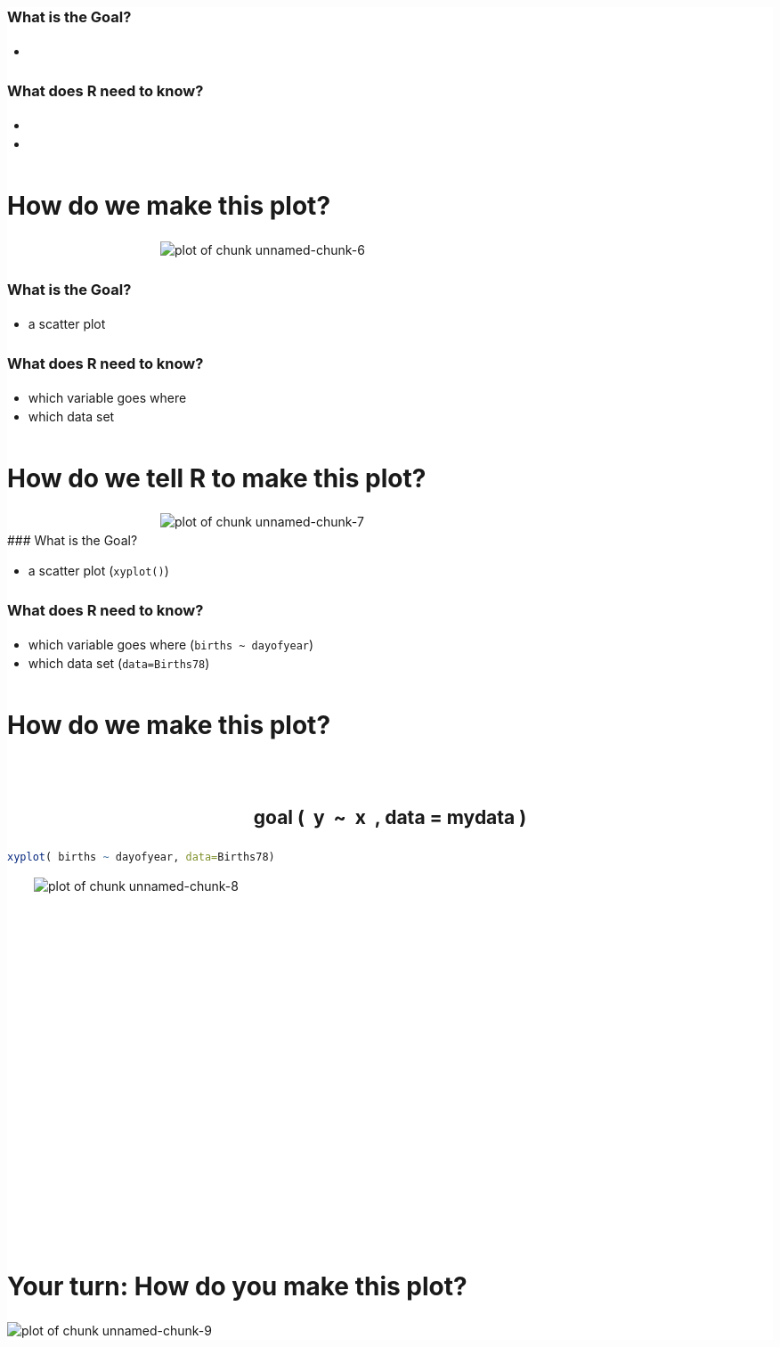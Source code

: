 ### What is the Goal?

 * 

### What does R need to know?

 * 
 * 

How do we make this plot?
=========================
<img src="LessVolume-figure/unnamed-chunk-6.png" title="plot of chunk unnamed-chunk-6" alt="plot of chunk unnamed-chunk-6" width="60%" height="35%" style="display: block; margin: auto;" />

### What is the Goal?

* a scatter plot 

### What does R need to know?

 * which variable goes where 
 * which data set 

How do we tell R to make this plot?
=========================
<img src="LessVolume-figure/unnamed-chunk-7.png" title="plot of chunk unnamed-chunk-7" alt="plot of chunk unnamed-chunk-7" width="60%" height="35%" style="display: block; margin: auto;" />
### What is the Goal?

* a scatter plot (`xyplot()`)

### What does R need to know?

 * which variable goes where (`births ~ dayofyear`)
 * which data set (`data=Births78`)

How do we make this plot?
=========================
&nbsp;
<center>
<h2><strong><span class="boxed">goal</span> ( <span class="boxed">&nbsp;y&nbsp;</span> ~ <span class="boxed">&nbsp;x&nbsp;</span> , data = <span class="boxed">mydata</span> )</strong> 
</h2></center>


```r
xyplot( births ~ dayofyear, data=Births78) 
```

<img src="LessVolume-figure/unnamed-chunk-8.png" title="plot of chunk unnamed-chunk-8" alt="plot of chunk unnamed-chunk-8" width="800" height="400" style="display: block; margin: auto;" />

Your turn: How do you make this plot?
=========

<img src="LessVolume-figure/unnamed-chunk-9.png" title="plot of chunk unnamed-chunk-9" alt="plot of chunk unnamed-chunk-9" width="800" height="300" />
